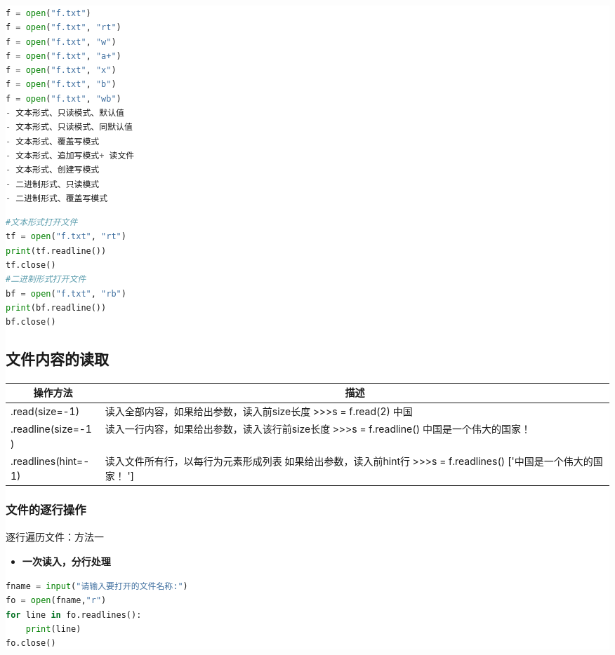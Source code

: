 

```python
f = open("f.txt")
f = open("f.txt", "rt")
f = open("f.txt", "w")
f = open("f.txt", "a+")
f = open("f.txt", "x")
f = open("f.txt", "b")
f = open("f.txt", "wb")
- 文本形式、只读模式、默认值
- 文本形式、只读模式、同默认值
- 文本形式、覆盖写模式
- 文本形式、追加写模式+ 读文件
- 文本形式、创建写模式
- 二进制形式、只读模式
- 二进制形式、覆盖写模式
```

```python
#文本形式打开文件
tf = open("f.txt", "rt")
print(tf.readline())
tf.close()
#二进制形式打开文件
bf = open("f.txt", "rb")
print(bf.readline())
bf.close()
```



## 文件内容的读取 

| 操作方法               | 描述                                                         |
| ---------------------- | ------------------------------------------------------------ |
| <f>.read(size=-1)      | 读入全部内容，如果给出参数，读入前size长度 >>>s = f.read(2) 中国 |
| <f>.readline(size=-1)  | 读入一行内容，如果给出参数，读入该行前size长度 >>>s = f.readline() 中国是一个伟大的国家！ |
| <f>.readlines(hint=-1) | 读入文件所有行，以每行为元素形成列表 如果给出参数，读入前hint行 >>>s = f.readlines() ['中国是一个伟大的国家！ '] |

### **文件的逐行操作** 

逐行遍历文件：方法一

- **一次读入，分行处理**

```python
fname = input("请输入要打开的文件名称:")
fo = open(fname,"r")
for line in fo.readlines():
	print(line)
fo.close()
```

